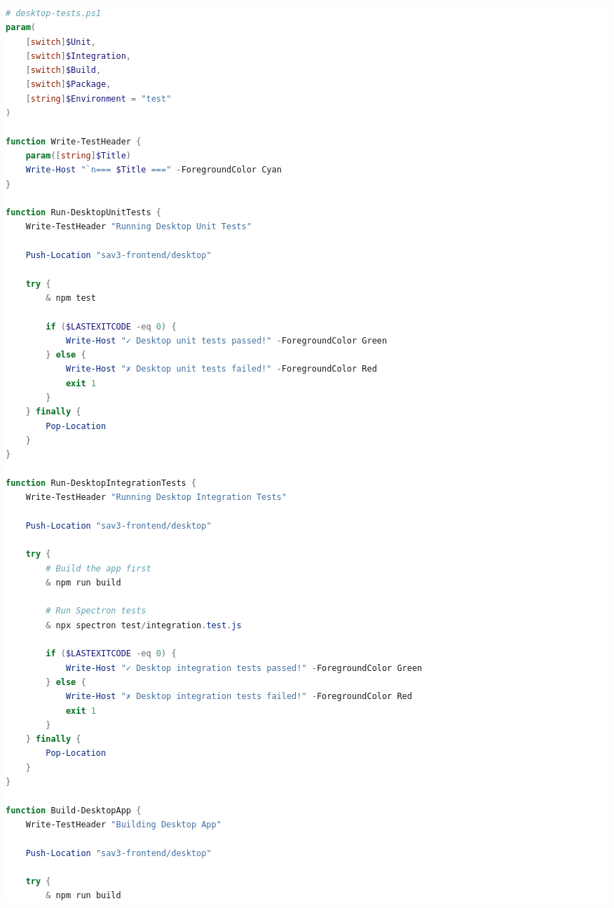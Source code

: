 ```powershell
# desktop-tests.ps1
param(
    [switch]$Unit,
    [switch]$Integration,
    [switch]$Build,
    [switch]$Package,
    [string]$Environment = "test"
)

function Write-TestHeader {
    param([string]$Title)
    Write-Host "`n=== $Title ===" -ForegroundColor Cyan
}

function Run-DesktopUnitTests {
    Write-TestHeader "Running Desktop Unit Tests"

    Push-Location "sav3-frontend/desktop"

    try {
        & npm test

        if ($LASTEXITCODE -eq 0) {
            Write-Host "✓ Desktop unit tests passed!" -ForegroundColor Green
        } else {
            Write-Host "✗ Desktop unit tests failed!" -ForegroundColor Red
            exit 1
        }
    } finally {
        Pop-Location
    }
}

function Run-DesktopIntegrationTests {
    Write-TestHeader "Running Desktop Integration Tests"

    Push-Location "sav3-frontend/desktop"

    try {
        # Build the app first
        & npm run build

        # Run Spectron tests
        & npx spectron test/integration.test.js

        if ($LASTEXITCODE -eq 0) {
            Write-Host "✓ Desktop integration tests passed!" -ForegroundColor Green
        } else {
            Write-Host "✗ Desktop integration tests failed!" -ForegroundColor Red
            exit 1
        }
    } finally {
        Pop-Location
    }
}

function Build-DesktopApp {
    Write-TestHeader "Building Desktop App"

    Push-Location "sav3-frontend/desktop"

    try {
        & npm run build
```